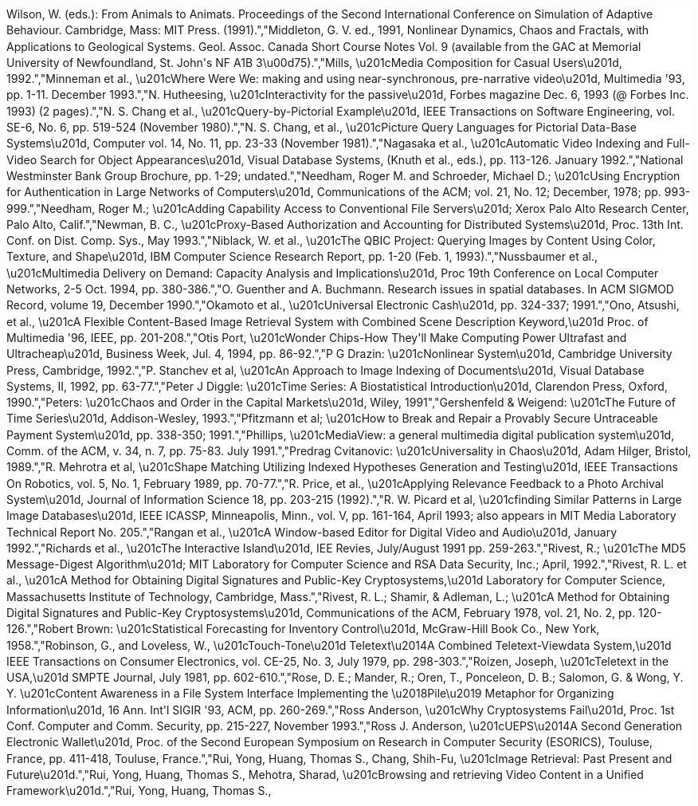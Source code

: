 Wilson, W. (eds.): From Animals to Animats. Proceedings of the Second International Conference on Simulation of Adaptive Behaviour. Cambridge, Mass: MIT Press. (1991).","Middleton, G. V. ed., 1991, Nonlinear Dynamics, Chaos and Fractals, with Applications to Geological Systems. Geol. Assoc. Canada Short Course Notes Vol. 9 (available from the GAC at Memorial University of Newfoundland, St. John's NF A1B 3\u00d75).","Mills, \u201cMedia Composition for Casual Users\u201d, 1992.","Minneman et al., \u201cWhere Were We: making and using near-synchronous, pre-narrative video\u201d, Multimedia '93, pp. 1-11. December 1993.","N. Hutheesing, \u201cInteractivity for the passive\u201d, Forbes magazine Dec. 6, 1993 (@ Forbes Inc. 1993) (2 pages).","N. S. Chang et al., \u201cQuery-by-Pictorial Example\u201d, IEEE Transactions on Software Engineering, vol. SE-6, No. 6, pp. 519-524 (November 1980).","N. S. Chang, et al., \u201cPicture Query Languages for Pictorial Data-Base Systems\u201d, Computer vol. 14, No. 11, pp. 23-33 (November 1981).","Nagasaka et al., \u201cAutomatic Video Indexing and Full-Video Search for Object Appearances\u201d, Visual Database Systems, (Knuth et al., eds.), pp. 113-126. January 1992.","National Westminster Bank Group Brochure, pp. 1-29; undated.","Needham, Roger M. and Schroeder, Michael D.; \u201cUsing Encryption for Authentication in Large Networks of Computers\u201d, Communications of the ACM; vol. 21, No. 12; December, 1978; pp. 993-999.","Needham, Roger M.; \u201cAdding Capability Access to Conventional File Servers\u201d; Xerox Palo Alto Research Center, Palo Alto, Calif.","Newman, B. C., \u201cProxy-Based Authorization and Accounting for Distributed Systems\u201d, Proc. 13th Int. Conf. on Dist. Comp. Sys., May 1993.","Niblack, W. et al., \u201cThe QBIC Project: Querying Images by Content Using Color, Texture, and Shape\u201d, IBM Computer Science Research Report, pp. 1-20 (Feb. 1, 1993).","Nussbaumer et al., \u201cMultimedia Delivery on Demand: Capacity Analysis and Implications\u201d, Proc 19th Conference on Local Computer Networks, 2-5 Oct. 1994, pp. 380-386.","O. Guenther and A. Buchmann. Research issues in spatial databases. In ACM SIGMOD Record, volume 19, December 1990.","Okamoto et al., \u201cUniversal Electronic Cash\u201d, pp. 324-337; 1991.","Ono, Atsushi, et al., \u201cA Flexible Content-Based Image Retrieval System with Combined Scene Description Keyword,\u201d Proc. of Multimedia '96, IEEE, pp. 201-208.","Otis Port, \u201cWonder Chips-How They'll Make Computing Power Ultrafast and Ultracheap\u201d, Business Week, Jul. 4, 1994, pp. 86-92.","P G Drazin: \u201cNonlinear System\u201d, Cambridge University Press, Cambridge, 1992.","P. Stanchev et al, \u201cAn Approach to Image Indexing of Documents\u201d, Visual Database Systems, II, 1992, pp. 63-77.","Peter J Diggle: \u201cTime Series: A Biostatistical Introduction\u201d, Clarendon Press, Oxford, 1990.","Peters: \u201cChaos and Order in the Capital Markets\u201d, Wiley, 1991","Gershenfeld & Weigend: \u201cThe Future of Time Series\u201d, Addison-Wesley, 1993.","Pfitzmann et al; \u201cHow to Break and Repair a Provably Secure Untraceable Payment System\u201d, pp. 338-350; 1991.","Phillips, \u201cMediaView: a general multimedia digital publication system\u201d, Comm. of the ACM, v. 34, n. 7, pp. 75-83. July 1991.","Predrag Cvitanovic: \u201cUniversality in Chaos\u201d, Adam Hilger, Bristol, 1989.","R. Mehrotra et al, \u201cShape Matching Utilizing Indexed Hypotheses Generation and Testing\u201d, IEEE Transactions On Robotics, vol. 5, No. 1, February 1989, pp. 70-77.","R. Price, et al., \u201cApplying Relevance Feedback to a Photo Archival System\u201d, Journal of Information Science 18, pp. 203-215 (1992).","R. W. Picard et al, \u201cfinding Similar Patterns in Large Image Databases\u201d, IEEE ICASSP, Minneapolis, Minn., vol. V, pp. 161-164, April 1993; also appears in MIT Media Laboratory Technical Report No. 205.","Rangan et al., \u201cA Window-based Editor for Digital Video and Audio\u201d, January 1992.","Richards et al., \u201cThe Interactive Island\u201d, IEE Revies, July\/August 1991 pp. 259-263.","Rivest, R.; \u201cThe MD5 Message-Digest Algorithm\u201d; MIT Laboratory for Computer Science and RSA Data Security, Inc.; April, 1992.","Rivest, R. L. et al., \u201cA Method for Obtaining Digital Signatures and Public-Key Cryptosystems,\u201d Laboratory for Computer Science, Massachusetts Institute of Technology, Cambridge, Mass.","Rivest, R. L.; Shamir, & Adleman, L.; \u201cA Method for Obtaining Digital Signatures and Public-Key Cryptosystems\u201d, Communications of the ACM, February 1978, vol. 21, No. 2, pp. 120-126.","Robert Brown: \u201cStatistical Forecasting for Inventory Control\u201d, McGraw-Hill Book Co., New York, 1958.","Robinson, G., and Loveless, W., \u201cTouch-Tone\u201d Teletext\u2014A Combined Teletext-Viewdata System,\u201d IEEE Transactions on Consumer Electronics, vol. CE-25, No. 3, July 1979, pp. 298-303.","Roizen, Joseph, \u201cTeletext in the USA,\u201d SMPTE Journal, July 1981, pp. 602-610.","Rose, D. E.; Mander, R.; Oren, T., Ponceleon, D. B.; Salomon, G. & Wong, Y. Y. \u201cContent Awareness in a File System Interface Implementing the \u2018Pile\u2019 Metaphor for Organizing Information\u201d, 16 Ann. Int'l SIGIR '93, ACM, pp. 260-269.","Ross Anderson, \u201cWhy Cryptosystems Fail\u201d, Proc. 1st Conf. Computer and Comm. Security, pp. 215-227, November 1993.","Ross J. Anderson, \u201cUEPS\u2014A Second Generation Electronic Wallet\u201d, Proc. of the Second European Symposium on Research in Computer Security (ESORICS), Touluse, France, pp. 411-418, Touluse, France.","Rui, Yong, Huang, Thomas S., Chang, Shih-Fu, \u201cImage Retrieval: Past Present and Future\u201d.","Rui, Yong, Huang, Thomas S., Mehotra, Sharad, \u201cBrowsing and retrieving Video Content in a Unified Framework\u201d.","Rui, Yong, Huang, Thomas S.,